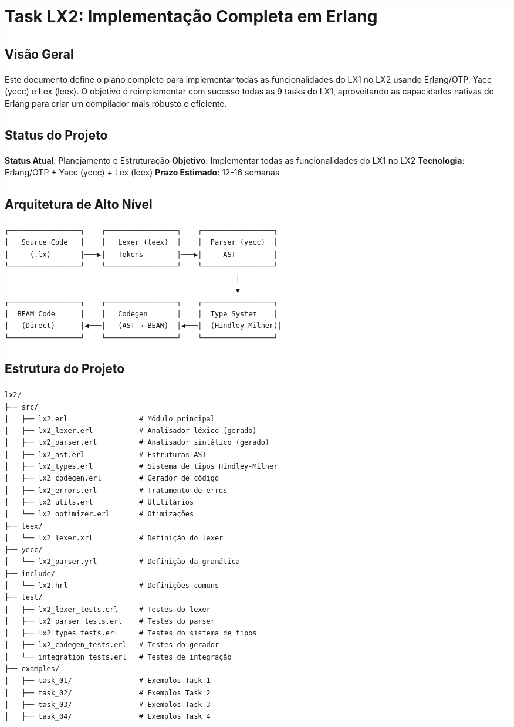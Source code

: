 # Task LX2: Implementação Completa em Erlang

## Visão Geral

Este documento define o plano completo para implementar todas as funcionalidades do LX1 no LX2 usando Erlang/OTP, Yacc (yecc) e Lex (leex). O objetivo é reimplementar com sucesso todas as 9 tasks do LX1, aproveitando as capacidades nativas do Erlang para criar um compilador mais robusto e eficiente.

## Status do Projeto

**Status Atual**: Planejamento e Estruturação
**Objetivo**: Implementar todas as funcionalidades do LX1 no LX2
**Tecnologia**: Erlang/OTP + Yacc (yecc) + Lex (leex)
**Prazo Estimado**: 12-16 semanas

## Arquitetura de Alto Nível

```
┌─────────────────┐    ┌─────────────────┐    ┌─────────────────┐
│   Source Code   │    │   Lexer (leex)  │    │  Parser (yecc)  │
│     (.lx)       │───▶│   Tokens        │───▶│     AST         │
└─────────────────┘    └─────────────────┘    └─────────────────┘
                                                       │
                                                       ▼
┌─────────────────┐    ┌─────────────────┐    ┌─────────────────┐
│  BEAM Code      │    │   Codegen       │    │  Type System    │
│   (Direct)      │◀───│   (AST → BEAM)  │◀───│  (Hindley-Milner)│
└─────────────────┘    └─────────────────┘    └─────────────────┘
```

## Estrutura do Projeto

```
lx2/
├── src/
│   ├── lx2.erl                 # Módulo principal
│   ├── lx2_lexer.erl           # Analisador léxico (gerado)
│   ├── lx2_parser.erl          # Analisador sintático (gerado)
│   ├── lx2_ast.erl             # Estruturas AST
│   ├── lx2_types.erl           # Sistema de tipos Hindley-Milner
│   ├── lx2_codegen.erl         # Gerador de código
│   ├── lx2_errors.erl          # Tratamento de erros
│   ├── lx2_utils.erl           # Utilitários
│   └── lx2_optimizer.erl       # Otimizações
├── leex/
│   └── lx2_lexer.xrl           # Definição do lexer
├── yecc/
│   └── lx2_parser.yrl          # Definição da gramática
├── include/
│   └── lx2.hrl                 # Definições comuns
├── test/
│   ├── lx2_lexer_tests.erl     # Testes do lexer
│   ├── lx2_parser_tests.erl    # Testes do parser
│   ├── lx2_types_tests.erl     # Testes do sistema de tipos
│   ├── lx2_codegen_tests.erl   # Testes do gerador
│   └── integration_tests.erl   # Testes de integração
├── examples/
│   ├── task_01/                # Exemplos Task 1
│   ├── task_02/                # Exemplos Task 2
│   ├── task_03/                # Exemplos Task 3
│   ├── task_04/                # Exemplos Task 4
```